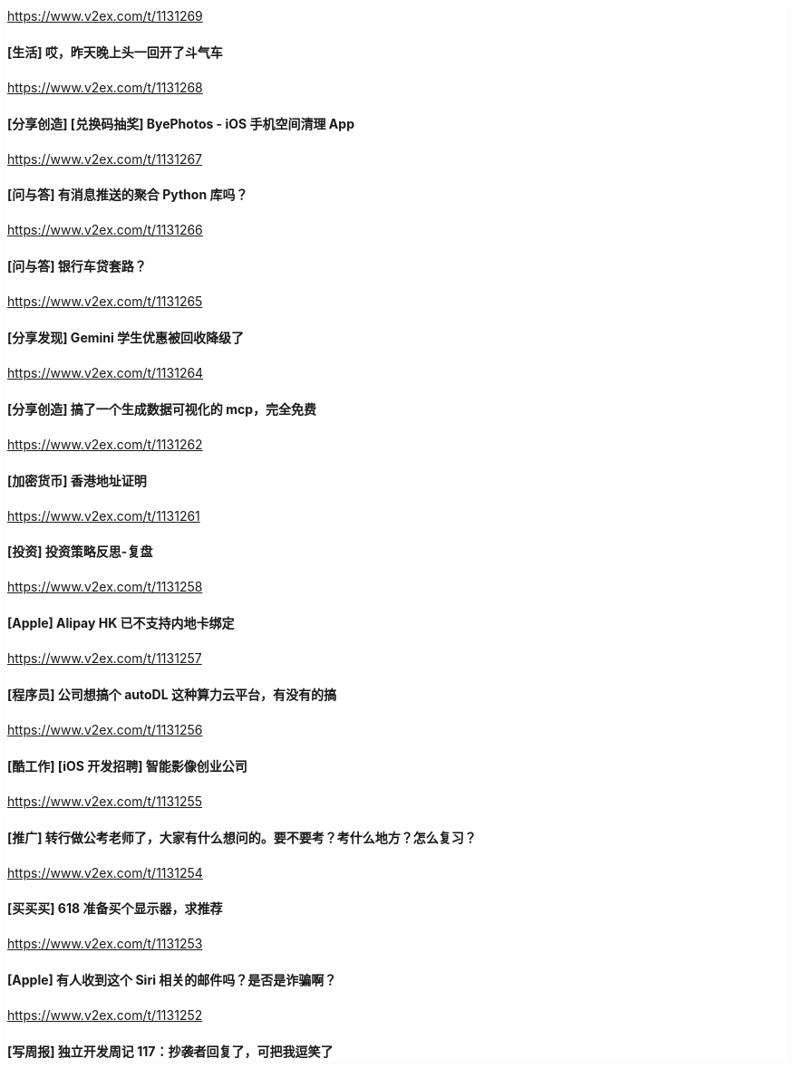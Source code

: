 <span style="color: blue!80!green"><https://www.v2ex.com/t/1131269></span>

#### \[生活\] 哎，昨天晚上头一回开了斗气车

<span style="color: blue!80!green"><https://www.v2ex.com/t/1131268></span>

#### \[分享创造\] \[兑换码抽奖\] ByePhotos - iOS 手机空间清理 App

<span style="color: blue!80!green"><https://www.v2ex.com/t/1131267></span>

#### \[问与答\] 有消息推送的聚合 Python 库吗？

<span style="color: blue!80!green"><https://www.v2ex.com/t/1131266></span>

#### \[问与答\] 银行车贷套路？

<span style="color: blue!80!green"><https://www.v2ex.com/t/1131265></span>

#### \[分享发现\] Gemini 学生优惠被回收降级了

<span style="color: blue!80!green"><https://www.v2ex.com/t/1131264></span>

#### \[分享创造\] 搞了一个生成数据可视化的 mcp，完全免费

<span style="color: blue!80!green"><https://www.v2ex.com/t/1131262></span>

#### \[加密货币\] 香港地址证明

<span style="color: blue!80!green"><https://www.v2ex.com/t/1131261></span>

#### \[投资\] 投资策略反思-复盘

<span style="color: blue!80!green"><https://www.v2ex.com/t/1131258></span>

#### \[Apple\] Alipay HK 已不支持内地卡绑定

<span style="color: blue!80!green"><https://www.v2ex.com/t/1131257></span>

#### \[程序员\] 公司想搞个 autoDL 这种算力云平台，有没有的搞

<span style="color: blue!80!green"><https://www.v2ex.com/t/1131256></span>

#### \[酷工作\] \[iOS 开发招聘\] 智能影像创业公司

<span style="color: blue!80!green"><https://www.v2ex.com/t/1131255></span>

#### \[推广\] 转行做公考老师了，大家有什么想问的。要不要考？考什么地方？怎么复习？

<span style="color: blue!80!green"><https://www.v2ex.com/t/1131254></span>

#### \[买买买\] 618 准备买个显示器，求推荐

<span style="color: blue!80!green"><https://www.v2ex.com/t/1131253></span>

#### \[Apple\] 有人收到这个 Siri 相关的邮件吗？是否是诈骗啊？

<span style="color: blue!80!green"><https://www.v2ex.com/t/1131252></span>

#### \[写周报\] 独立开发周记 117：抄袭者回复了，可把我逗笑了
